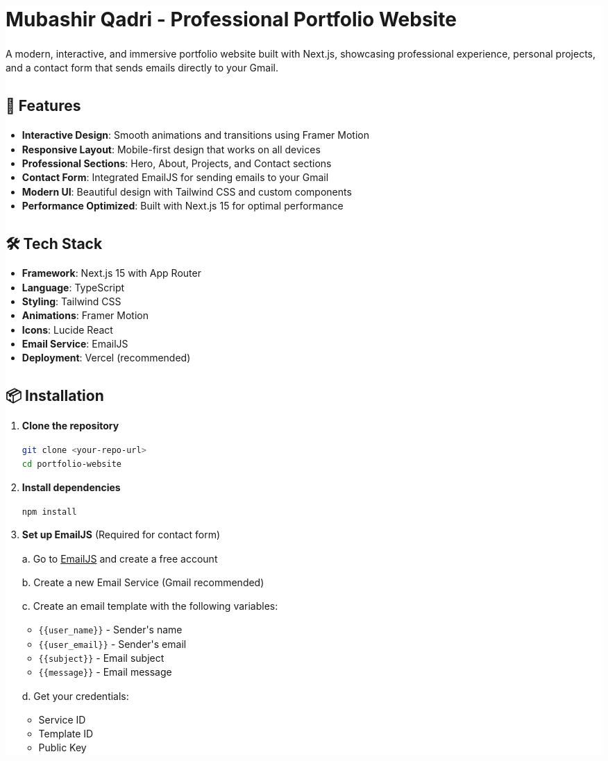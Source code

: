 # Mubashir Qadri - Professional Portfolio Website

A modern, interactive, and immersive portfolio website built with Next.js, showcasing professional experience, personal projects, and a contact form that sends emails directly to your Gmail.

## 🚀 Features

- **Interactive Design**: Smooth animations and transitions using Framer Motion
- **Responsive Layout**: Mobile-first design that works on all devices
- **Professional Sections**: Hero, About, Projects, and Contact sections
- **Contact Form**: Integrated EmailJS for sending emails to your Gmail
- **Modern UI**: Beautiful design with Tailwind CSS and custom components
- **Performance Optimized**: Built with Next.js 15 for optimal performance

## 🛠️ Tech Stack

- **Framework**: Next.js 15 with App Router
- **Language**: TypeScript
- **Styling**: Tailwind CSS
- **Animations**: Framer Motion
- **Icons**: Lucide React
- **Email Service**: EmailJS
- **Deployment**: Vercel (recommended)

## 📦 Installation

1. **Clone the repository**
   ```bash
   git clone <your-repo-url>
   cd portfolio-website
   ```

2. **Install dependencies**
   ```bash
   npm install
   ```

3. **Set up EmailJS** (Required for contact form)
   
   a. Go to [EmailJS](https://www.emailjs.com/) and create a free account
   
   b. Create a new Email Service (Gmail recommended)
   
   c. Create an email template with the following variables:
      - `{{user_name}}` - Sender's name
      - `{{user_email}}` - Sender's email
      - `{{subject}}` - Email subject
      - `{{message}}` - Email message
   
   d. Get your credentials:
      - Service ID
      - Template ID
      - Public Key
